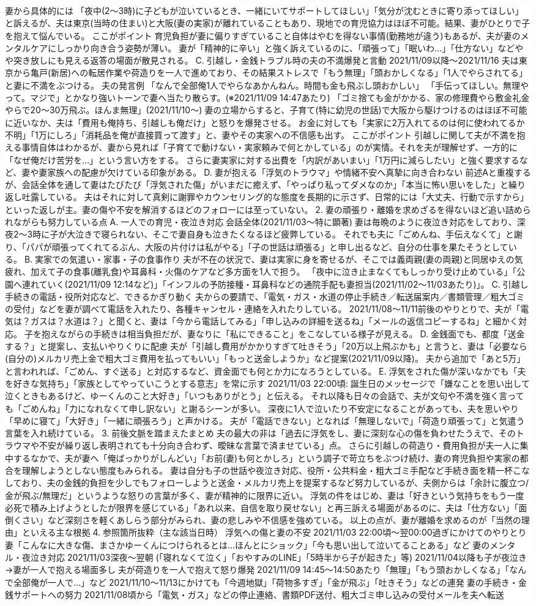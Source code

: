 妻から具体的には
「夜中(2～3時)に子どもが泣いているとき、一緒にいてサポートしてほしい」「気分が沈むときに寄り添ってほしい」と訴えるが、夫は東京(当時の住まい)と大阪(妻の実家)が離れていることもあり、現地での育児協力はほぼ不可能。結果、妻がひとりで子を抱えて悩んでいる。
ここがポイント
育児負担が妻に偏りすぎていること自体はやむを得ない事情(勤務地が違う)もあるが、夫が妻のメンタルケアにしっかり向き合う姿勢が薄い。
妻が「精神的に辛い」と強く訴えているのに、「頑張って」「眠いわ…」「仕方ない」などやや突き放しにも見える返答の場面が散見される。
C. 引越し・金銭トラブル時の夫の不満爆発と言動
2021/11/09以降～2021/11/16
夫は東京から亀戸(新居)への転居作業や荷造りを一人で進めており、その結果ストレスで「もう無理」「頭おかしくなる」「1人でやらされてる」と妻に不満をぶつける。
夫の発言例
「なんで全部俺1人でやらなあかんねん。時間も金も飛ぶし頭おかしい」
「手伝ってほしい。無理やって。マジで」とかなり強いトーンで妻へ当たり散らす。(※2021/11/09 14:47あたり)
「ゴミ捨ても金がかかる、家の修理費やら敷金礼金やらで20～30万飛ぶ。ほんま無理」(2021/11/10～)
妻の立場からすると、子育て(特に幼児の世話)で大阪から駆けつけるのはほぼ不可能に近いなか、夫は「費用も俺持ち、引越しも俺だけ」と怒りを爆発させる。
お金に対しても「実家に2万入れてるのは何に使われてるか不明」「1万にしろ」「消耗品を俺が直接買って渡す」と、妻やその実家への不信感も出す。
ここがポイント
引越しに関して夫が不満を抱える事情自体はわかるが、妻から見れば「子育てで動けない・実家頼みで何とかしている」のが実情。それを夫が理解せず、一方的に「なぜ俺だけ苦労を…」という言い方をする。
さらに妻実家に対する出費を「内訳があいまい」「1万円に減らしたい」と強く要求するなど、妻や妻家族への配慮が欠けている印象がある。
D. 妻が抱える「浮気のトラウマ」や情緒不安へ真摯に向き合わない
前述Aと重複するが、会話全体を通して妻はたびたび「浮気された傷」がいまだに癒えず、「やっぱり私ってダメなのか」「本当に怖い思いをした」と繰り返し吐露している。
夫はそれに対して真剣に謝罪やカウンセリング的な態度を長期的に示さず、日常的には「大丈夫、行動で示すから」といった返しが主。妻の傷や不安を解消するほどのフォローには至っていない。
2. 妻の頑張り・離婚を求めざるを得ないほど追い詰められながらも努力している点
A. 一人での育児・夜泣き対応
会話全体(2021/11/03～特に顕著)
妻は毎晩のように夜泣き対応をしており、深夜2～3時に子が大泣きで寝られない、そこで妻自身も泣きたくなるほど疲弊している。
それでも夫に「ごめんね、手伝えなくて」と謝り、「パパが頑張ってくれてるぶん、大阪の片付けは私がやる」「子の世話は頑張る」と申し出るなど、自分の仕事を果たそうとしている。
B. 実家での気遣い・家事・子の食事作り
夫が不在の状況で、妻は実家に身を寄せるが、そこでは義両親(妻の両親)と同居ゆえの気疲れ、加えて子の食事(離乳食)や耳鼻科・火傷のケアなど多方面を1人で担う。
「夜中に泣き止まなくてもしっかり受け止めている」「公園へ連れていく(2021/11/09 12:14など)」「インフルの予防接種・耳鼻科などの通院手配も妻担当(2021/11/02～11/03あたり)」。
C. 引越し手続きの電話・役所対応など、できるかぎり動く
夫からの要請で、「電気・ガス・水道の停止手続き／転送届案内／書類管理／粗大ゴミの受付」などを妻が調べて電話を入れたり、各種キャンセル・連絡を入れたりしている。
2021/11/08～11/11前後のやりとりで、夫が「電気は？ガスは？水道は？」と聞くと、妻は「今から電話してみる」「申し込みの詳細を送るね」「メールの返信コピーするね」と細かく対応。
子を抱えながらの手続きは相当負担だが、妻なりに「私にできること」をこなしている様子が見える。
D. 金銭面でも、都度「送金する？」と提案し、支払いやりくりに配慮
夫が「引越し費用がかかりすぎて吐きそう」「20万以上飛ぶかも」と言うと、妻は「必要なら(自分の)メルカリ売上金で粗大ゴミ費用を払ってもいい」「もっと送金しようか」など提案(2021/11/09以降)。
夫から追加で「あと5万」と言われれば、「ごめん、すぐ送る」と対応するなど、資金面でも何とか力になろうとしている。
E. 浮気をされた傷が深いなかでも「夫を好きな気持ち」「家族としてやっていこうとする意志」を常に示す
2021/11/03 22:00頃: 誕生日のメッセージで「嫌なことを思い出して泣くときもあるけど、ゆーくんのこと大好き」「いつもありがとう」と伝える。
それ以降も日々の会話で、夫が文句や不満を強く言っても「ごめんね」「力になれなくて申し訳ない」と謝るシーンが多い。
深夜に1人で泣いたり不安定になることがあっても、夫を思いやり「早めに寝て」「大好き」「一緒に頑張ろう」と声かける。
夫が「電話できない」となれば「無理しないで」「荷造り頑張って」と気遣う言葉を入れ続けている。
3. 前後文脈を踏まえたまとめ
夫の最大の非は「過去に浮気をし、妻に深刻な心の傷を負わせたうえで、そのトラウマや不安が繰り返し表明されても十分向き合わず、曖昧な言葉で済ませている」点。
さらに引越しの荷造り・費用負担が夫一人に集中するなかで、夫が妻へ「俺ばっかりがしんどい」「お前(妻)も何とかしろ」という調子で苛立ちをぶつけ続け、妻の育児負担や実家の都合を理解しようとしない態度もみられる。
妻は自分も子の世話や夜泣き対応、役所・公共料金・粗大ゴミ手配など手続き面を精一杯こなしており、夫の金銭的負担を少しでもフォローしようと送金・メルカリ売上を提案するなど努力しているが、夫側からは「余計に腹立つ/金が飛ぶ/無理だ」というような怒りの言葉が多く、妻が精神的に限界に近い。
浮気の件をはじめ、妻は「好きという気持ちをもう一度必死で積み上げようとしたが限界を感じている」「あれ以来、自信を取り戻せない」と再三訴える場面があるのに、夫は「仕方ない」「面倒くさい」など深刻さを軽くあしらう部分がみられ、妻の悲しみや不信感を強めている。
以上の点が、妻が離婚を求めるのが「当然の理由」といえる主な根拠
4. 参照箇所抜粋（主な該当日時）
浮気への傷と妻の不安
2021/11/03 22:00頃～翌00:00過ぎにかけてのやりとり
妻「こんなに大きな傷、まさかゆーくんにつけられるとは…ほんとにショック」「今も思い出して泣いてることある」など
妻のメンタル・夜泣き対応
2021/11/03深夜～翌朝 (「寝れなくて泣く」「おやすみのLINE」「5時半から子が起きた」等)
2021/11/04以降も子が夜泣き→妻が一人で抱える場面多し
夫が荷造りを一人で抱えて怒り爆発
2021/11/09 14:45～14:50あたり「無理」「もう頭おかしくなる」「なんで全部俺が一人で…」など
2021/11/10～11/13にかけても「今週地獄」「荷物多すぎ」「金が飛ぶ」「吐きそう」などの連発
妻の手続き・金銭サポートへの努力
2021/11/08頃から「電気・ガス」などの停止連絡、書類PDF送付、粗大ゴミ申し込みの受付メールを夫へ転送